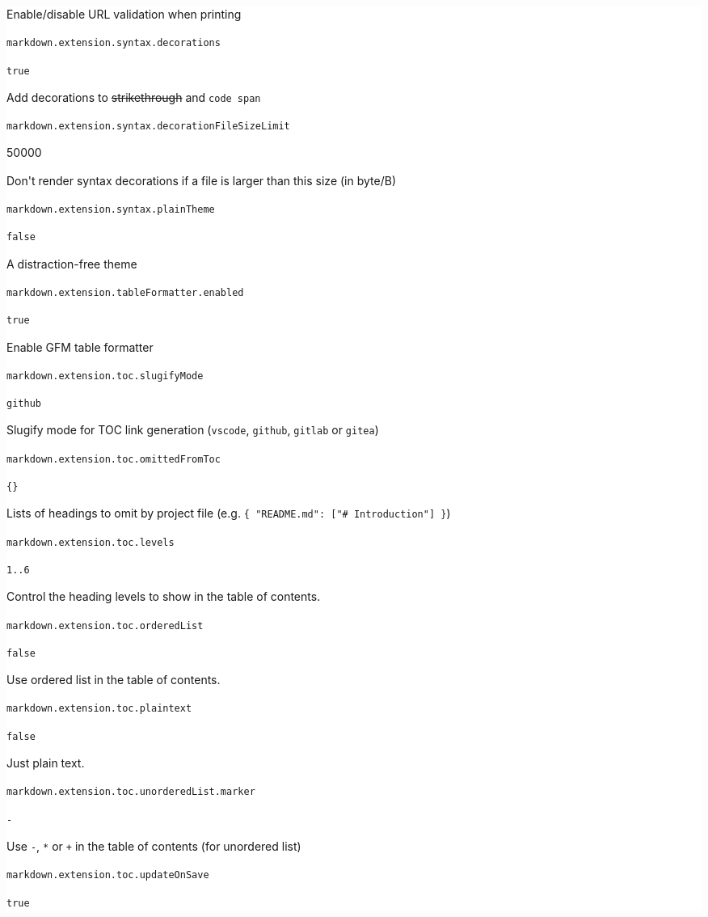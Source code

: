 Enable/disable URL validation when printing

`markdown.extension.syntax.decorations`

`true`

Add decorations to ~~strikethrough~~ and `code span`

`markdown.extension.syntax.decorationFileSizeLimit`

50000

Don't render syntax decorations if a file is larger than this size (in byte/B)

`markdown.extension.syntax.plainTheme`

`false`

A distraction-free theme

`markdown.extension.tableFormatter.enabled`

`true`

Enable GFM table formatter

`markdown.extension.toc.slugifyMode`

`github`

Slugify mode for TOC link generation (`vscode`, `github`, `gitlab` or `gitea`)

`markdown.extension.toc.omittedFromToc`

`{}`

Lists of headings to omit by project file (e.g. `{ "README.md": ["# Introduction"] }`)

`markdown.extension.toc.levels`

`1..6`

Control the heading levels to show in the table of contents.

`markdown.extension.toc.orderedList`

`false`

Use ordered list in the table of contents.

`markdown.extension.toc.plaintext`

`false`

Just plain text.

`markdown.extension.toc.unorderedList.marker`

`-`

Use `-`, `*` or `+` in the table of contents (for unordered list)

`markdown.extension.toc.updateOnSave`

`true`
